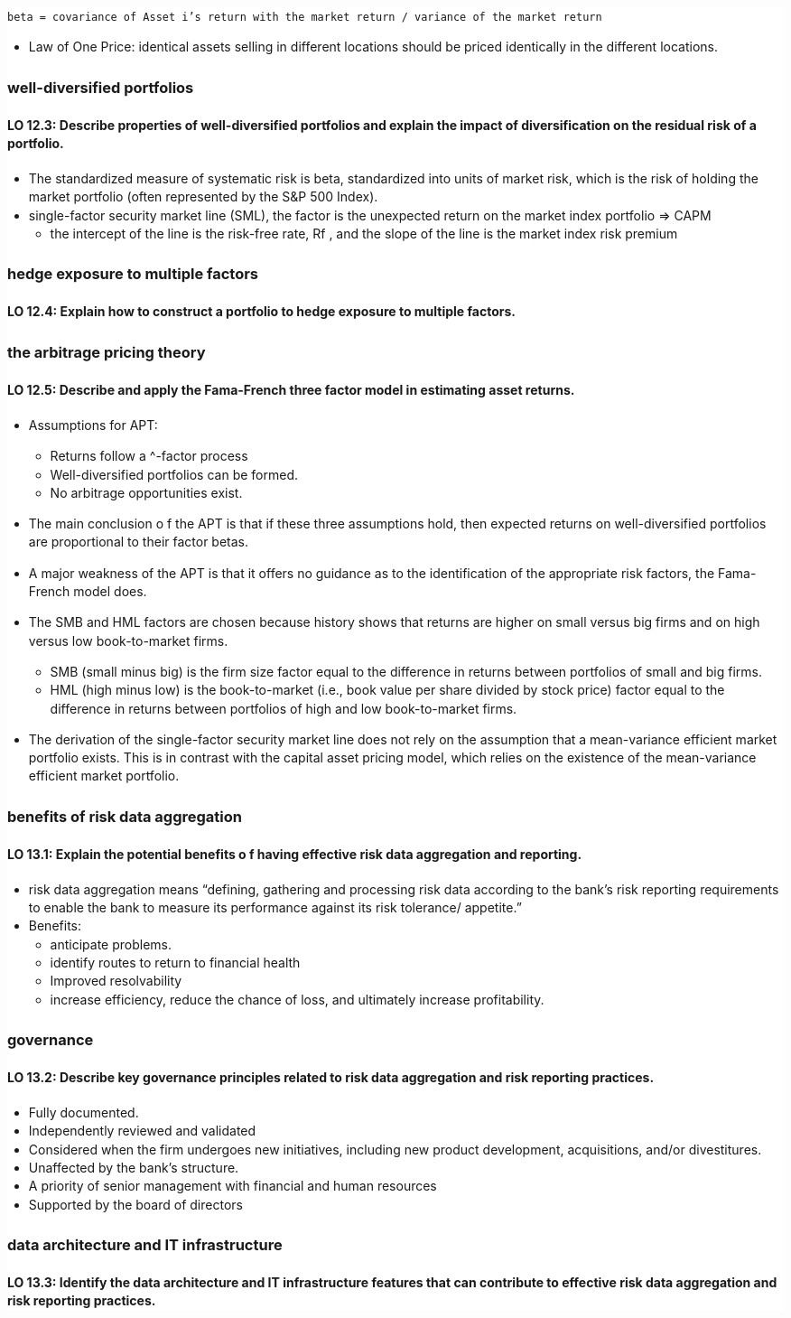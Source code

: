 ``` beta = covariance of Asset i’s return with the market return / variance of the market return ```
- Law of One Price: identical assets selling in different locations should be priced identically in the different locations.

### well-diversified portfolios
#### LO 12.3: Describe properties of well-diversified portfolios and explain the impact of diversification on the residual risk of a portfolio.
- The standardized measure of systematic risk is beta, standardized into units of market risk, which is the risk of holding the market portfolio (often represented by the S&P 500 Index).
- single-factor security market line (SML),  the factor is the unexpected return on the market index portfolio => CAPM
  - the intercept of the line is the risk-free rate, Rf , and the slope of the line is the market index risk premium

### hedge exposure to multiple factors
#### LO 12.4: Explain how to construct a portfolio to hedge exposure to multiple factors.

### the arbitrage pricing theory
#### LO 12.5: Describe and apply the Fama-French three factor model in estimating asset returns.
- Assumptions for APT:
  - Returns follow a ^-factor process
  - Well-diversified portfolios can be formed.
  - No arbitrage opportunities exist.
- The main conclusion o f the APT is that if these three assumptions hold, then expected returns on well-diversified portfolios are proportional to their factor betas.
- A major weakness of the APT is that it offers no guidance as to the identification of the appropriate risk factors, the Fama-French model does.
- The SMB and HML factors are chosen because history shows that returns are higher on small versus big firms and on high versus low book-to-market firms.
  - SMB (small minus big) is the firm size factor equal to the difference in returns between portfolios of small and big firms.
  - HML (high minus low) is the book-to-market (i.e., book value per share divided by stock price) factor equal to the difference in returns between portfolios of high and low book-to-market firms.

- The derivation of the single-factor security market line does not rely on the assumption that a mean-variance efficient market portfolio exists. This is in contrast with the capital asset pricing model, which relies on the existence of the mean-variance efficient market portfolio.

### benefits of risk data aggregation
#### LO 13.1: Explain the potential benefits o f having effective risk data aggregation and reporting.
- risk data aggregation means “defining, gathering and processing risk data according to the bank’s risk reporting requirements to enable the bank to measure its performance against its risk tolerance/ appetite.”
- Benefits:
  - anticipate problems.
  - identify routes to return to financial health
  - Improved resolvability
  - increase efficiency, reduce the chance of loss, and ultimately increase profitability.

### governance
#### LO 13.2: Describe key governance principles related to risk data aggregation and risk reporting practices.
- Fully documented.
- Independently reviewed and validated
- Considered when the firm undergoes new initiatives, including new product development, acquisitions, and/or divestitures.
- Unaffected by the bank’s structure.
- A priority of senior management with financial and human resources
- Supported by the board of directors

### data architecture and IT infrastructure
#### LO 13.3: Identify the data architecture and IT infrastructure features that can contribute to effective risk data aggregation and risk reporting practices.
```